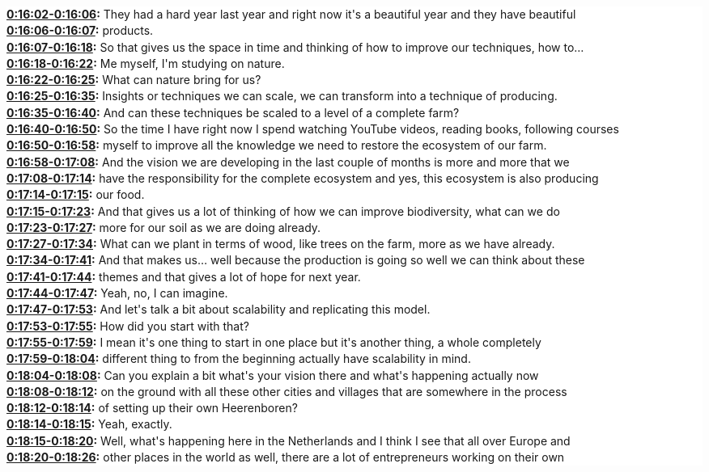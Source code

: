 **[0:16:02-0:16:06](https://investinginregenerativeagriculture.com/2017/10/20/geert-van-der-veer/#t=0:16:02):**  They had a hard year last year and right now it's a beautiful year and they have beautiful  
**[0:16:06-0:16:07](https://investinginregenerativeagriculture.com/2017/10/20/geert-van-der-veer/#t=0:16:06):**  products.  
**[0:16:07-0:16:18](https://investinginregenerativeagriculture.com/2017/10/20/geert-van-der-veer/#t=0:16:07):**  So that gives us the space in time and thinking of how to improve our techniques, how to…  
**[0:16:18-0:16:22](https://investinginregenerativeagriculture.com/2017/10/20/geert-van-der-veer/#t=0:16:18):**  Me myself, I'm studying on nature.  
**[0:16:22-0:16:25](https://investinginregenerativeagriculture.com/2017/10/20/geert-van-der-veer/#t=0:16:22):**  What can nature bring for us?  
**[0:16:25-0:16:35](https://investinginregenerativeagriculture.com/2017/10/20/geert-van-der-veer/#t=0:16:25):**  Insights or techniques we can scale, we can transform into a technique of producing.  
**[0:16:35-0:16:40](https://investinginregenerativeagriculture.com/2017/10/20/geert-van-der-veer/#t=0:16:35):**  And can these techniques be scaled to a level of a complete farm?  
**[0:16:40-0:16:50](https://investinginregenerativeagriculture.com/2017/10/20/geert-van-der-veer/#t=0:16:40):**  So the time I have right now I spend watching YouTube videos, reading books, following courses  
**[0:16:50-0:16:58](https://investinginregenerativeagriculture.com/2017/10/20/geert-van-der-veer/#t=0:16:50):**  myself to improve all the knowledge we need to restore the ecosystem of our farm.  
**[0:16:58-0:17:08](https://investinginregenerativeagriculture.com/2017/10/20/geert-van-der-veer/#t=0:16:58):**  And the vision we are developing in the last couple of months is more and more that we  
**[0:17:08-0:17:14](https://investinginregenerativeagriculture.com/2017/10/20/geert-van-der-veer/#t=0:17:08):**  have the responsibility for the complete ecosystem and yes, this ecosystem is also producing  
**[0:17:14-0:17:15](https://investinginregenerativeagriculture.com/2017/10/20/geert-van-der-veer/#t=0:17:14):**  our food.  
**[0:17:15-0:17:23](https://investinginregenerativeagriculture.com/2017/10/20/geert-van-der-veer/#t=0:17:15):**  And that gives us a lot of thinking of how we can improve biodiversity, what can we do  
**[0:17:23-0:17:27](https://investinginregenerativeagriculture.com/2017/10/20/geert-van-der-veer/#t=0:17:23):**  more for our soil as we are doing already.  
**[0:17:27-0:17:34](https://investinginregenerativeagriculture.com/2017/10/20/geert-van-der-veer/#t=0:17:27):**  What can we plant in terms of wood, like trees on the farm, more as we have already.  
**[0:17:34-0:17:41](https://investinginregenerativeagriculture.com/2017/10/20/geert-van-der-veer/#t=0:17:34):**  And that makes us… well because the production is going so well we can think about these  
**[0:17:41-0:17:44](https://investinginregenerativeagriculture.com/2017/10/20/geert-van-der-veer/#t=0:17:41):**  themes and that gives a lot of hope for next year.  
**[0:17:44-0:17:47](https://investinginregenerativeagriculture.com/2017/10/20/geert-van-der-veer/#t=0:17:44):**  Yeah, no, I can imagine.  
**[0:17:47-0:17:53](https://investinginregenerativeagriculture.com/2017/10/20/geert-van-der-veer/#t=0:17:47):**  And let's talk a bit about scalability and replicating this model.  
**[0:17:53-0:17:55](https://investinginregenerativeagriculture.com/2017/10/20/geert-van-der-veer/#t=0:17:53):**  How did you start with that?  
**[0:17:55-0:17:59](https://investinginregenerativeagriculture.com/2017/10/20/geert-van-der-veer/#t=0:17:55):**  I mean it's one thing to start in one place but it's another thing, a whole completely  
**[0:17:59-0:18:04](https://investinginregenerativeagriculture.com/2017/10/20/geert-van-der-veer/#t=0:17:59):**  different thing to from the beginning actually have scalability in mind.  
**[0:18:04-0:18:08](https://investinginregenerativeagriculture.com/2017/10/20/geert-van-der-veer/#t=0:18:04):**  Can you explain a bit what's your vision there and what's happening actually now  
**[0:18:08-0:18:12](https://investinginregenerativeagriculture.com/2017/10/20/geert-van-der-veer/#t=0:18:08):**  on the ground with all these other cities and villages that are somewhere in the process  
**[0:18:12-0:18:14](https://investinginregenerativeagriculture.com/2017/10/20/geert-van-der-veer/#t=0:18:12):**  of setting up their own Heerenboren?  
**[0:18:14-0:18:15](https://investinginregenerativeagriculture.com/2017/10/20/geert-van-der-veer/#t=0:18:14):**  Yeah, exactly.  
**[0:18:15-0:18:20](https://investinginregenerativeagriculture.com/2017/10/20/geert-van-der-veer/#t=0:18:15):**  Well, what's happening here in the Netherlands and I think I see that all over Europe and  
**[0:18:20-0:18:26](https://investinginregenerativeagriculture.com/2017/10/20/geert-van-der-veer/#t=0:18:20):**  other places in the world as well, there are a lot of entrepreneurs working on their own  